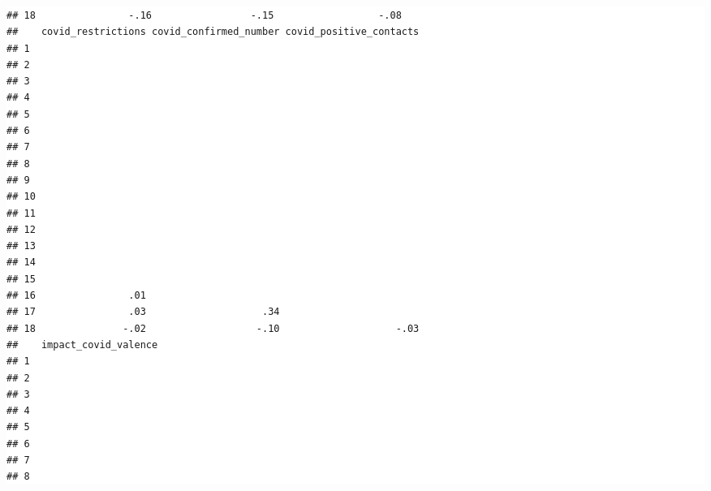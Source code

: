     ## 18                -.16                 -.15                  -.08
    ##    covid_restrictions covid_confirmed_number covid_positive_contacts
    ## 1                                                                   
    ## 2                                                                   
    ## 3                                                                   
    ## 4                                                                   
    ## 5                                                                   
    ## 6                                                                   
    ## 7                                                                   
    ## 8                                                                   
    ## 9                                                                   
    ## 10                                                                  
    ## 11                                                                  
    ## 12                                                                  
    ## 13                                                                  
    ## 14                                                                  
    ## 15                                                                  
    ## 16                .01                                               
    ## 17                .03                    .34                        
    ## 18               -.02                   -.10                    -.03
    ##    impact_covid_valence
    ## 1                      
    ## 2                      
    ## 3                      
    ## 4                      
    ## 5                      
    ## 6                      
    ## 7                      
    ## 8                      